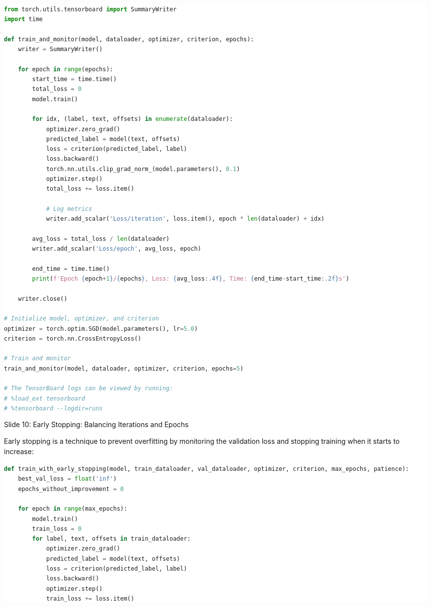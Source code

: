 ```python
from torch.utils.tensorboard import SummaryWriter
import time

def train_and_monitor(model, dataloader, optimizer, criterion, epochs):
    writer = SummaryWriter()
    
    for epoch in range(epochs):
        start_time = time.time()
        total_loss = 0
        model.train()
        
        for idx, (label, text, offsets) in enumerate(dataloader):
            optimizer.zero_grad()
            predicted_label = model(text, offsets)
            loss = criterion(predicted_label, label)
            loss.backward()
            torch.nn.utils.clip_grad_norm_(model.parameters(), 0.1)
            optimizer.step()
            total_loss += loss.item()
            
            # Log metrics
            writer.add_scalar('Loss/iteration', loss.item(), epoch * len(dataloader) + idx)
        
        avg_loss = total_loss / len(dataloader)
        writer.add_scalar('Loss/epoch', avg_loss, epoch)
        
        end_time = time.time()
        print(f'Epoch {epoch+1}/{epochs}, Loss: {avg_loss:.4f}, Time: {end_time-start_time:.2f}s')
    
    writer.close()

# Initialize model, optimizer, and criterion
optimizer = torch.optim.SGD(model.parameters(), lr=5.0)
criterion = torch.nn.CrossEntropyLoss()

# Train and monitor
train_and_monitor(model, dataloader, optimizer, criterion, epochs=5)

# The TensorBoard logs can be viewed by running:
# %load_ext tensorboard
# %tensorboard --logdir=runs
```

Slide 10: Early Stopping: Balancing Iterations and Epochs

Early stopping is a technique to prevent overfitting by monitoring the validation loss and stopping training when it starts to increase:

```python
def train_with_early_stopping(model, train_dataloader, val_dataloader, optimizer, criterion, max_epochs, patience):
    best_val_loss = float('inf')
    epochs_without_improvement = 0
    
    for epoch in range(max_epochs):
        model.train()
        train_loss = 0
        for label, text, offsets in train_dataloader:
            optimizer.zero_grad()
            predicted_label = model(text, offsets)
            loss = criterion(predicted_label, label)
            loss.backward()
            optimizer.step()
            train_loss += loss.item()
```
